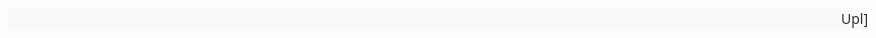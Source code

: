 [Upl<!DOCTYPE html>
<html lang="ar" dir="rtl">
<head>
    <meta charset="UTF-8" />
    <meta name="viewport" content="width=device-width, initial-scale=1" />
    <title>السيرة المهنية - قائد الشرطة أحمد الهاشمي</title>
    <style>
        body {
            font-family: 'Segoe UI', Tahoma, Geneva, Verdana, sans-serif;
            background: #f9f9f9;
            color: #333;
            margin: 0;
            padding: 20px;
            line-height: 1.6;
        }
        header {
            background-color: #003366;
            color: white;
            padding: 20px;
            text-align: center;
            border-radius: 8px;
            margin-bottom: 30px;
        }
        h1, h2, h3 {
            color: #003366;
            margin-bottom: 10px;
        }
        table {
            width: 100%;
            border-collapse: collapse;
            margin-bottom: 25px;
        }
        table, th, td {
            border: 1px solid #ddd;
        }
        th {
            background-color: #00509e;
            color: white;
            padding: 10px;
            text-align: center;
        }
        td {
            padding: 10px;
            vertical-align: top;
        }
        section {
            background: white;
            padding: 20px;
            border-radius: 8px;
            margin-bottom: 30px;
            box-shadow: 0 2px 5px rgba(0,0,0,0.1);
        }
        ul {
            padding-left: 20px;
        }
        footer {
            text-align: center;
            font-size: 0.9em;
            color: #777;
            margin-top: 40px;
            border-top: 1px solid #ddd;
            padding-top: 15px;
        }
        @media (max-width: 600px) {